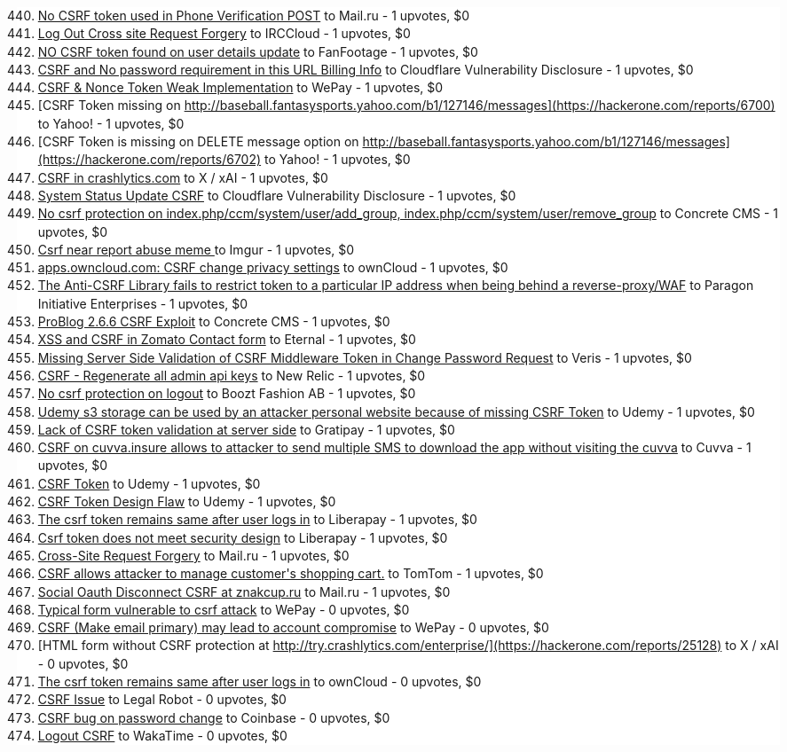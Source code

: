 440. [No CSRF token used in Phone Verification POST](https://hackerone.com/reports/9062) to Mail.ru - 1 upvotes, $0
441. [Log Out Cross site Request Forgery](https://hackerone.com/reports/7516) to IRCCloud - 1 upvotes, $0
442. [NO CSRF token found on user details update](https://hackerone.com/reports/15454) to FanFootage - 1 upvotes, $0
443. [CSRF and No password requirement in this URL Billing Info](https://hackerone.com/reports/12034) to Cloudflare Vulnerability Disclosure - 1 upvotes, $0
444. [CSRF & Nonce Token Weak Implementation](https://hackerone.com/reports/14702) to WePay - 1 upvotes, $0
445. [CSRF Token missing on  http://baseball.fantasysports.yahoo.com/b1/127146/messages](https://hackerone.com/reports/6700) to Yahoo! - 1 upvotes, $0
446. [CSRF Token is missing on DELETE message option on  http://baseball.fantasysports.yahoo.com/b1/127146/messages](https://hackerone.com/reports/6702) to Yahoo! - 1 upvotes, $0
447. [CSRF   in crashlytics.com](https://hackerone.com/reports/13856) to X / xAI - 1 upvotes, $0
448. [System Status Update CSRF](https://hackerone.com/reports/8943) to Cloudflare Vulnerability Disclosure - 1 upvotes, $0
449. [No csrf protection on index.php/ccm/system/user/add_group, index.php/ccm/system/user/remove_group](https://hackerone.com/reports/64184) to Concrete CMS - 1 upvotes, $0
450. [Csrf near report abuse meme ](https://hackerone.com/reports/93154) to Imgur - 1 upvotes, $0
451. [apps.owncloud.com: CSRF change privacy settings](https://hackerone.com/reports/85565) to ownCloud - 1 upvotes, $0
452. [The Anti-CSRF Library fails to restrict token to a particular IP address when being behind a reverse-proxy/WAF](https://hackerone.com/reports/134894) to Paragon Initiative Enterprises - 1 upvotes, $0
453. [ProBlog 2.6.6 CSRF Exploit](https://hackerone.com/reports/133847) to Concrete CMS - 1 upvotes, $0
454. [XSS and CSRF in Zomato Contact form](https://hackerone.com/reports/115248) to Eternal - 1 upvotes, $0
455. [Missing Server Side Validation of CSRF Middleware Token in Change Password Request](https://hackerone.com/reports/120143) to Veris - 1 upvotes, $0
456. [CSRF - Regenerate all admin api keys](https://hackerone.com/reports/119148) to New Relic - 1 upvotes, $0
457. [No csrf protection on logout](https://hackerone.com/reports/165923) to Boozt Fashion AB - 1 upvotes, $0
458. [Udemy s3 storage can be used by an attacker personal website because of missing CSRF Token](https://hackerone.com/reports/172707) to Udemy - 1 upvotes, $0
459. [Lack of CSRF token validation at server side](https://hackerone.com/reports/163815) to Gratipay - 1 upvotes, $0
460. [CSRF on cuvva.insure allows to attacker to send multiple SMS to download the app without visiting the cuvva](https://hackerone.com/reports/250430) to Cuvva - 1 upvotes, $0
461. [CSRF Token](https://hackerone.com/reports/257237) to Udemy - 1 upvotes, $0
462. [CSRF Token Design Flaw](https://hackerone.com/reports/216161) to Udemy - 1 upvotes, $0
463. [The csrf token remains same after user logs in](https://hackerone.com/reports/361400) to Liberapay - 1 upvotes, $0
464. [Csrf token does not meet security design](https://hackerone.com/reports/362033) to Liberapay - 1 upvotes, $0
465. [Cross-Site Request Forgery](https://hackerone.com/reports/215383) to Mail.ru - 1 upvotes, $0
466. [CSRF allows attacker to manage customer's shopping cart.](https://hackerone.com/reports/540382) to TomTom - 1 upvotes, $0
467. [Social Oauth Disconnect CSRF at znakcup.ru](https://hackerone.com/reports/1074869) to Mail.ru - 1 upvotes, $0
468. [Typical form vulnerable to csrf attack](https://hackerone.com/reports/14751) to WePay - 0 upvotes, $0
469. [CSRF (Make email primary) may lead to account compromise](https://hackerone.com/reports/25405) to WePay - 0 upvotes, $0
470. [HTML form without CSRF protection at http://try.crashlytics.com/enterprise/](https://hackerone.com/reports/25128) to X / xAI - 0 upvotes, $0
471. [The csrf token remains same after user logs in](https://hackerone.com/reports/111262) to ownCloud - 0 upvotes, $0
472. [CSRF Issue](https://hackerone.com/reports/166231) to Legal Robot - 0 upvotes, $0
473. [CSRF bug on password change](https://hackerone.com/reports/230436) to Coinbase - 0 upvotes, $0
474. [Logout CSRF](https://hackerone.com/reports/244778) to WakaTime - 0 upvotes, $0